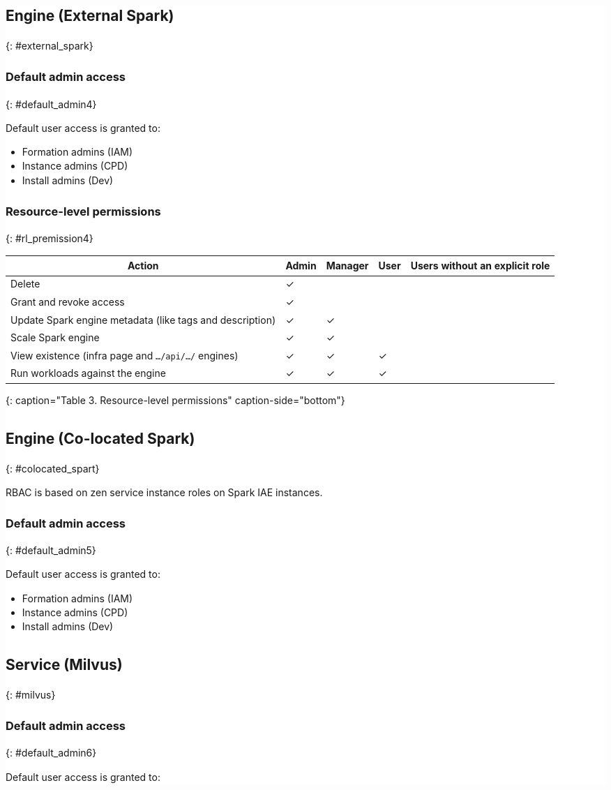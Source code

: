 
## Engine (External Spark)
{: #external_spark}

### Default admin access
{: #default_admin4}

Default user access is granted to:

- Formation admins (IAM)
- Instance admins (CPD)
- Install admins (Dev)

### Resource-level permissions
{: #rl_premission4}

| Action | Admin | Manager | User | Users without an explicit role |
|-------|------|------|---------|---------|
| Delete | ✓ |   |    |     |
| Grant and revoke access | ✓ |   |    |     |
| Update Spark engine metadata (like tags and description) | ✓ | ✓ |    |     |
| Scale Spark engine | ✓ | ✓ |    |     |
| View existence (infra page and `…/api/…/` engines) | ✓ | ✓ | ✓ |     |
| Run workloads against the engine | ✓ | ✓ | ✓ |     |
{: caption="Table 3. Resource-level permissions" caption-side="bottom"}

## Engine (Co-located Spark)
{: #colocated_spart}

RBAC is based on zen service instance roles on Spark IAE instances.

### Default admin access
{: #default_admin5}

Default user access is granted to:

- Formation admins (IAM)
- Instance admins (CPD)
- Install admins (Dev)

## Service (Milvus)
{: #milvus}

### Default admin access
{: #default_admin6}

Default user access is granted to:
